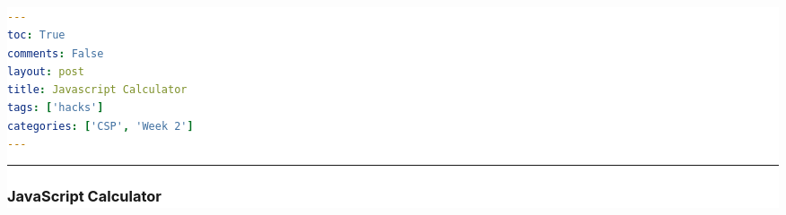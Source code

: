 ```yaml
---
toc: True
comments: False
layout: post
title: Javascript Calculator
tags: ['hacks']
categories: ['CSP', 'Week 2']
---
```


<hr style='solid'>

### JavaScript Calculator

<style>
    /*css grid*/

    .calculator-grid {
        display: grid;
        display: block justify-content: center;
        align-content: center;
        min-height: auto;
        min-width: auto;
        grid-template-columns: repeat(4, 100px);
        grid-template-rows: minmax(120px, auto) repeat(5, 100px);
    }

    /*grid settings for the button*/
    .calculator-grid>button {
        cursor: pointer;
        font-size: 2rem;
        outline: none;
        background-color: #e9e9ed;
        border-radius: 10px;
        border: 0px;
        padding: 5px;
        margin: 5px;

        transition-duration: 0.4s;
    }

    .calculator-grid>button:hover {
        box-shadow: 0 4px 8px 0 rgba(0, 0, 0, 0.2);
        background-color: #e9e9ed;
    }

    /*span-two is a button with a length of two (AC & DEL)*/
    .span-two {
        grid-column: span 2;
        color: white;
        background-color: #7ea9b1 !important;
    }
